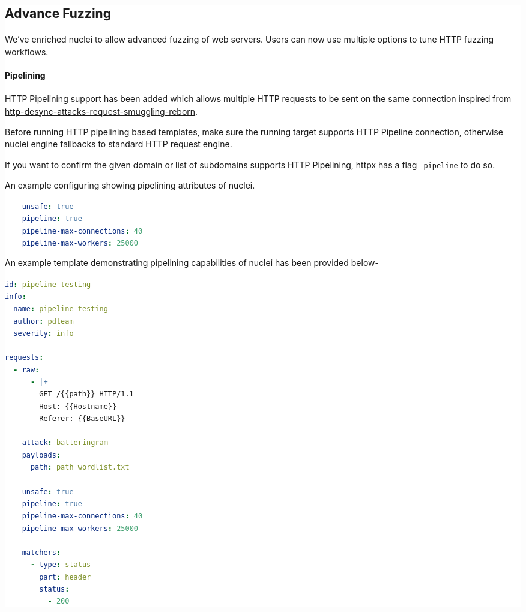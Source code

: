 ## Advance Fuzzing

We’ve enriched nuclei to allow advanced fuzzing of web servers. Users can now use multiple options to tune HTTP fuzzing workflows.

#### Pipelining

HTTP Pipelining support has been added which allows multiple HTTP requests to be sent on the same connection inspired from [http-desync-attacks-request-smuggling-reborn](https://portswigger.net/research/http-desync-attacks-request-smuggling-reborn).

Before running HTTP pipelining based templates, make sure the running target supports HTTP Pipeline connection, otherwise nuclei engine fallbacks to standard HTTP request engine.

If you want to confirm the given domain or list of subdomains supports HTTP Pipelining, [httpx](https://github.com/projectdiscovery/) has a flag `-pipeline` to do so.

An example configuring showing pipelining attributes of nuclei.

```yaml
    unsafe: true
    pipeline: true
    pipeline-max-connections: 40
    pipeline-max-workers: 25000
```

An example template demonstrating pipelining capabilities of nuclei has been provided below-

```yaml
id: pipeline-testing
info:
  name: pipeline testing
  author: pdteam
  severity: info

requests:
  - raw:
      - |+
        GET /{{path}} HTTP/1.1
        Host: {{Hostname}}
        Referer: {{BaseURL}}

    attack: batteringram
    payloads:
      path: path_wordlist.txt

    unsafe: true
    pipeline: true
    pipeline-max-connections: 40
    pipeline-max-workers: 25000

    matchers:
      - type: status
        part: header
        status:
          - 200
```

